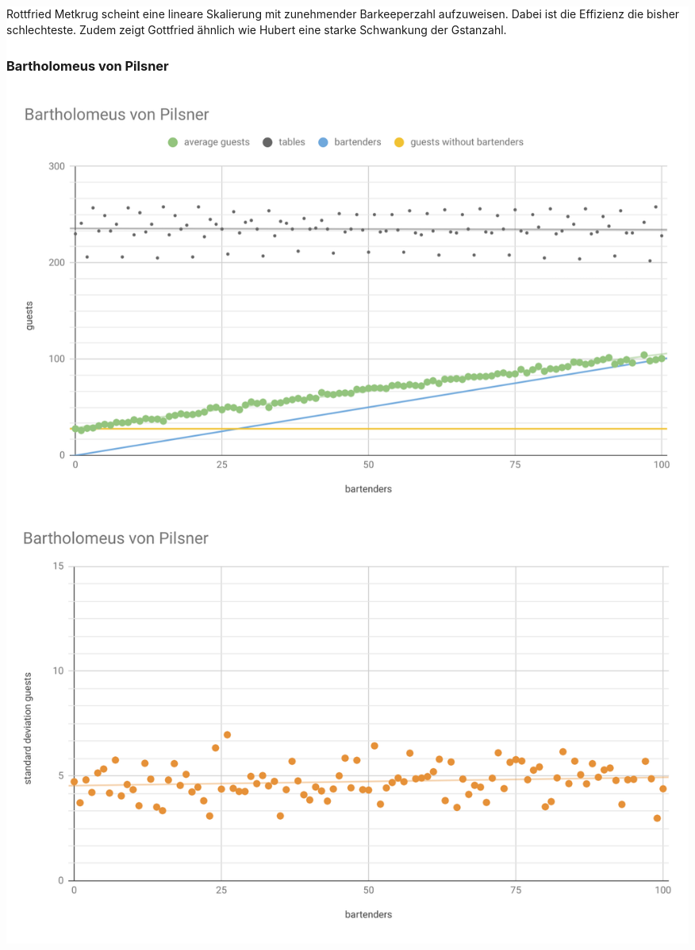 Rottfried Metkrug scheint eine lineare Skalierung mit zunehmender Barkeeperzahl aufzuweisen. Dabei ist die Effizienz die bisher schlechteste. Zudem zeigt Gottfried ähnlich wie Hubert eine starke Schwankung der Gstanzahl.

### Bartholomeus von Pilsner
<img src="BartholomeusVonPilsner1.png" />
<img src="BartholomeusVonPilsner2.png" />
